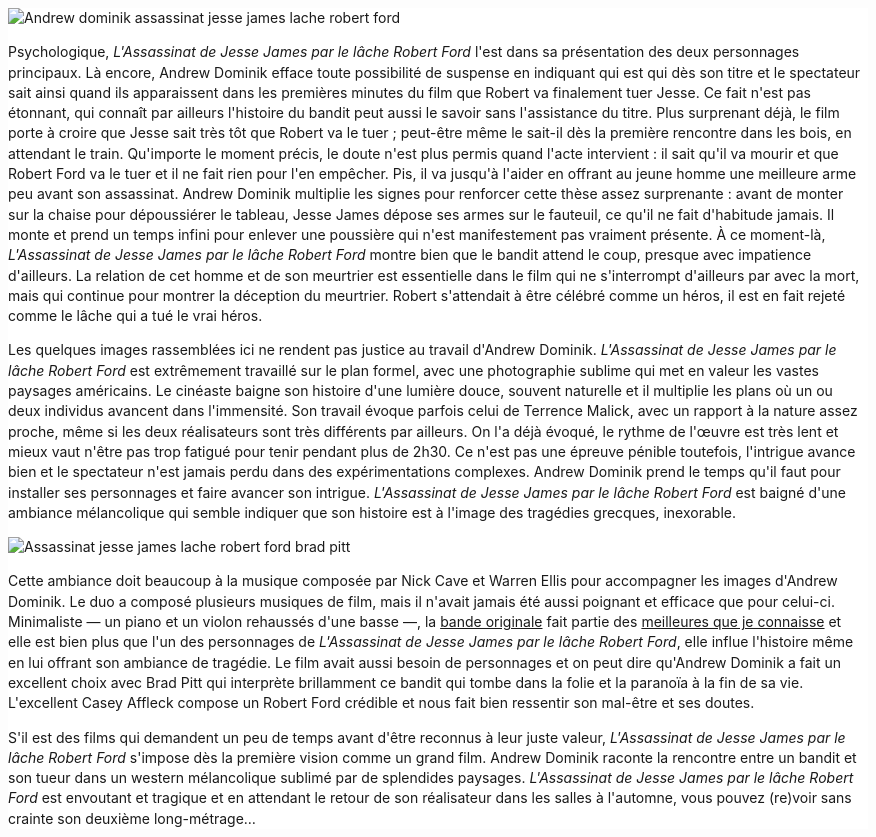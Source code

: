 <img class="aligncenter" src="https://voiretmanger.fr/wp-content/uploads/2012/06/andrew-dominik-assassinat-jesse-james-lache-robert-ford.jpg" alt="Andrew dominik assassinat jesse james lache robert ford" width="100%" />

Psychologique, <em>L'Assassinat de Jesse James par le lâche Robert Ford</em> l'est dans sa présentation des deux personnages principaux. Là encore, Andrew Dominik efface toute possibilité de suspense en indiquant qui est qui dès son titre et le spectateur sait ainsi quand ils apparaissent dans les premières minutes du film que Robert va finalement tuer Jesse. Ce fait n'est pas étonnant, qui connaît par ailleurs l'histoire du bandit peut aussi le savoir sans l'assistance du titre. Plus surprenant déjà, le film porte à croire que Jesse sait très tôt que Robert va le tuer ; peut-être même le sait-il dès la première rencontre dans les bois, en attendant le train. Qu'importe le moment précis, le doute n'est plus permis quand l'acte intervient : il sait qu'il va mourir et que Robert Ford va le tuer et il ne fait rien pour l'en empêcher. Pis, il va jusqu'à l'aider en offrant au jeune homme une meilleure arme peu avant son assassinat. Andrew Dominik multiplie les signes pour renforcer cette thèse assez surprenante : avant de monter sur la chaise pour dépoussiérer le tableau, Jesse James dépose ses armes sur le fauteuil, ce qu'il ne fait d'habitude jamais. Il monte et prend un temps infini pour enlever une poussière qui n'est manifestement pas vraiment présente. À ce moment-là, <em>L'Assassinat de Jesse James par le lâche Robert Ford</em> montre bien que le bandit attend le coup, presque avec impatience d'ailleurs. La relation de cet homme et de son meurtrier est essentielle dans le film qui ne s'interrompt d'ailleurs par avec la mort, mais qui continue pour montrer la déception du meurtrier. Robert s'attendait à être célébré comme un héros, il est en fait rejeté comme le lâche qui a tué le vrai héros.

Les quelques images rassemblées ici ne rendent pas justice au travail d'Andrew Dominik. <em>L'Assassinat de Jesse James par le lâche Robert Ford</em> est extrêmement travaillé sur le plan formel, avec une photographie sublime qui met en valeur les vastes paysages américains. Le cinéaste baigne son histoire d'une lumière douce, souvent naturelle et il multiplie les plans où un ou deux individus avancent dans l'immensité. Son travail évoque parfois celui de Terrence Malick, avec un rapport à la nature assez proche, même si les deux réalisateurs sont très différents par ailleurs. On l'a déjà évoqué, le rythme de l'œuvre est très lent et mieux vaut n'être pas trop fatigué pour tenir pendant plus de 2h30. Ce n'est pas une épreuve pénible toutefois, l'intrigue avance bien et le spectateur n'est jamais perdu dans des expérimentations complexes. Andrew Dominik prend le temps qu'il faut pour installer ses personnages et faire avancer son intrigue. <em>L'Assassinat de Jesse James par le lâche Robert Ford</em> est baigné d'une ambiance mélancolique qui semble indiquer que son histoire est à l'image des tragédies grecques, inexorable.

<img class="aligncenter" src="https://voiretmanger.fr/wp-content/uploads/2012/06/assassinat-jesse-james-lache-robert-ford-brad-pitt.jpg" alt="Assassinat jesse james lache robert ford brad pitt" width="100%" />

Cette ambiance doit beaucoup à la musique composée par Nick Cave et Warren Ellis pour accompagner les images d'Andrew Dominik. Le duo a composé plusieurs musiques de film, mais il n'avait jamais été aussi poignant et efficace que pour celui-ci. Minimaliste — un piano et un violon rehaussés d'une basse —, la <a href="http://www.amazon.fr/gp/product/B000WI51JA/ref=as_li_ss_tl?ie=UTF8&amp;tag=leblogdenic07-21&amp;linkCode=as2&amp;camp=1642&amp;creative=19458&amp;creativeASIN=B000WI51JA">bande originale</a> fait partie des <a title="S’il ne fallait garder que 10 bandes-originales de films" href="https://voiretmanger.fr/2010/06/22/top-10-bof/">meilleures que je connaisse</a> et elle est bien plus que l'un des personnages de <em>L'Assassinat de Jesse James par le lâche Robert Ford</em>, elle influe l'histoire même en lui offrant son ambiance de tragédie. Le film avait aussi besoin de personnages et on peut dire qu'Andrew Dominik a fait un excellent choix avec Brad Pitt qui interprète brillamment ce bandit qui tombe dans la folie et la paranoïa à la fin de sa vie. L'excellent Casey Affleck compose un Robert Ford crédible et nous fait bien ressentir son mal-être et ses doutes.

S'il est des films qui demandent un peu de temps avant d'être reconnus à leur juste valeur, <em>L'Assassinat de Jesse James par le lâche Robert Ford</em> s'impose dès la première vision comme un grand film. Andrew Dominik raconte la rencontre entre un bandit et son tueur dans un western mélancolique sublimé par de splendides paysages. <em>L'Assassinat de Jesse James par le lâche Robert Ford</em> est envoutant et tragique et en attendant le retour de son réalisateur dans les salles à l'automne, vous pouvez (re)voir sans crainte son deuxième long-métrage…
